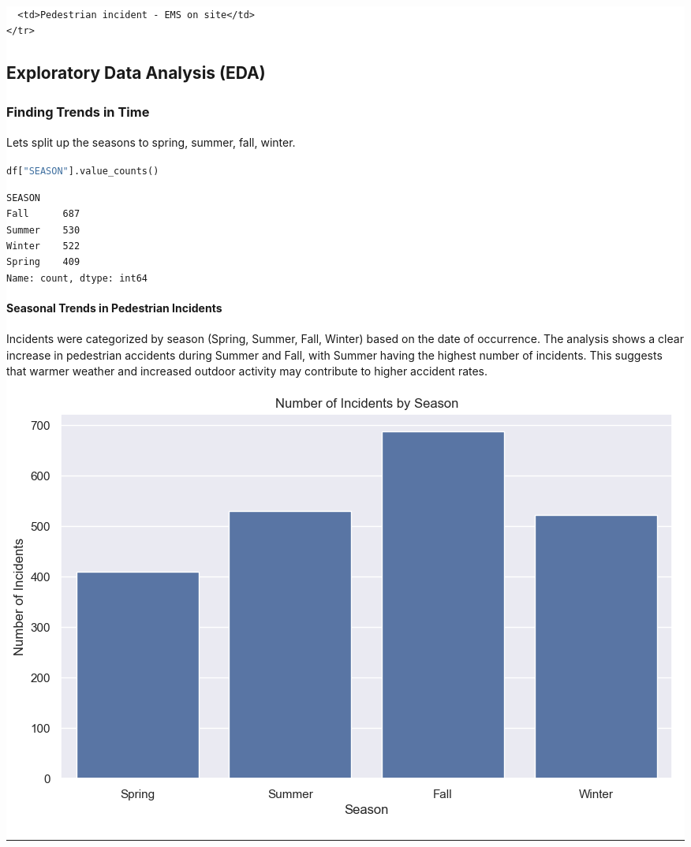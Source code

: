       <td>Pedestrian incident - EMS on site</td>
    </tr>
  </tbody>
</table>
</div>





## Exploratory Data Analysis (EDA)


### Finding Trends in Time
Lets split up the seasons to spring, summer, fall, winter.


```python
df["SEASON"].value_counts()
```




    SEASON
    Fall      687
    Summer    530
    Winter    522
    Spring    409
    Name: count, dtype: int64


#### Seasonal Trends in Pedestrian Incidents

Incidents were categorized by season (Spring, Summer, Fall, Winter) based on the date of occurrence. The analysis shows a clear increase in pedestrian accidents during Summer and Fall, with Summer having the highest number of incidents. This suggests that warmer weather and increased outdoor activity may contribute to higher accident rates.
    
![png](data_analysis_accidents_files/data_analysis_accidents_36_0.png)
    
---